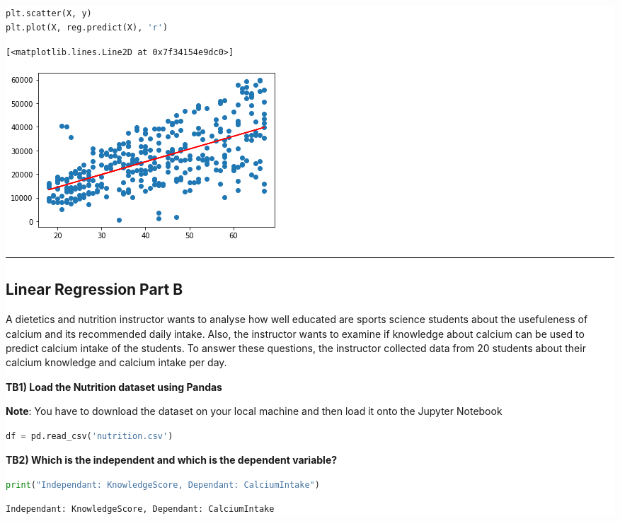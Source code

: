 


```python
plt.scatter(X, y)
plt.plot(X, reg.predict(X), 'r')
```




    [<matplotlib.lines.Line2D at 0x7f34154e9dc0>]




    
![png](DAT1-Practical9-Questions_files/DAT1-Practical9-Questions_18_1.png)
    


*** 

## **Linear Regression Part B**

A dietetics and nutrition instructor wants to analyse how well educated are sports science students about the usefuleness of calcium and its recommended daily intake. Also, the instructor wants to examine if knowledge about calcium can be used to predict calcium intake of the students. To answer these questions, the instructor collected data from 20 students about their calcium knowledge and calcium intake per day.


**TB1) Load the Nutrition dataset using Pandas**

**Note**: You have to download the dataset on your local machine and then load it onto the Jupyter Notebook


```python
df = pd.read_csv('nutrition.csv')
```

**TB2) Which is the independent and which is the dependent variable?**


```python
print("Independant: KnowledgeScore, Dependant: CalciumIntake")
```

    Independant: KnowledgeScore, Dependant: CalciumIntake
